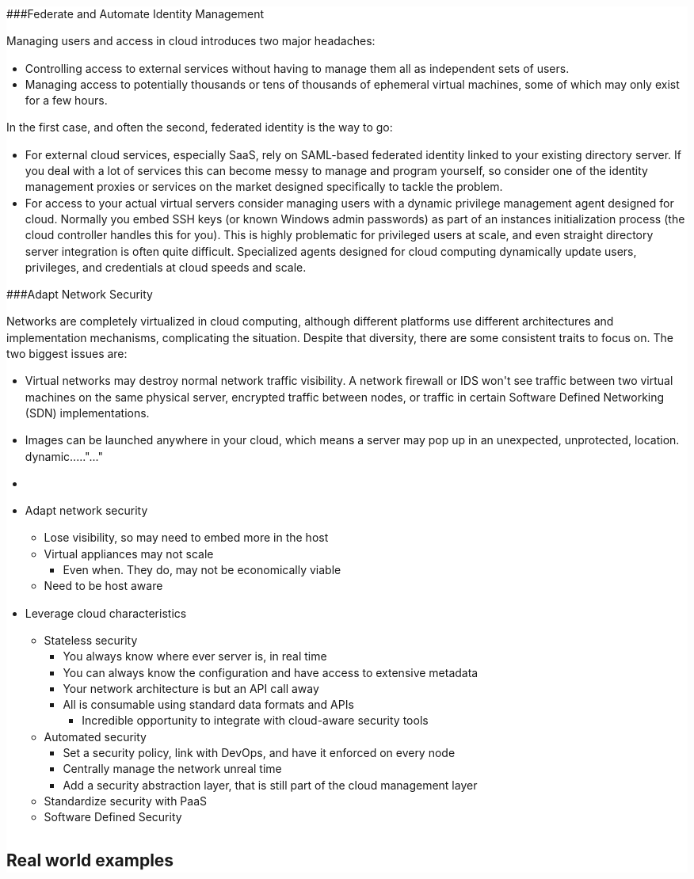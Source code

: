 ###Federate and Automate Identity Management

Managing users and access in cloud introduces two major headaches:

* Controlling access to external services without having to manage them all as independent sets of users.
* Managing access to potentially thousands or tens of thousands of ephemeral virtual machines, some of which may only exist for a few hours.

In the first case, and often the second, federated identity is the way to go:

* For external cloud services, especially SaaS, rely on SAML-based federated identity linked to your existing directory server. If you deal with a lot of services this can become messy to manage and program yourself,  so consider one of the identity management proxies or services on the market designed specifically to tackle the problem.
* For access to your actual virtual servers consider managing users with a dynamic privilege management agent designed for cloud. Normally you embed SSH keys (or known Windows admin passwords) as part of an instances initialization process (the cloud controller handles this for you). This is highly problematic for privileged users at scale, and even straight directory server integration is often quite difficult. Specialized agents designed for cloud computing dynamically update users, privileges, and credentials at cloud speeds and scale.

###Adapt Network Security
 
 Networks are completely virtualized in cloud computing, although different platforms use different architectures and implementation mechanisms, complicating the situation. Despite that diversity, there are some consistent traits to focus on. The two biggest issues are:
 
 * Virtual networks may destroy normal network traffic visibility. A network firewall or IDS won't see traffic between two virtual machines on the same physical server, encrypted traffic between nodes, or traffic in certain Software Defined Networking (SDN) implementations. 
 * Images can be launched anywhere in your cloud, which means a server may pop up in an unexpected, unprotected, location. dynamic....."..."
 * 
 
 
* Adapt network security
    * Lose visibility, so may need to embed more in the host
    * Virtual appliances may not scale
        * Even when. They do, may not be economically viable
    * Need to be host aware
* Leverage cloud characteristics
    * Stateless security
        * You always know where ever server is, in real time
        * You can always know the configuration and have access to extensive metadata
        * Your network architecture is but an API call away
        * All is consumable using standard data formats and APIs
            * Incredible opportunity to integrate with cloud-aware security tools
    * Automated security
        * Set a security policy, link with DevOps, and have it enforced on every node
        * Centrally manage the network unreal time
        * Add a security abstraction layer, that is still part of the cloud management layer
    * Standardize security with PaaS
    * Software Defined Security

## Real world examples
